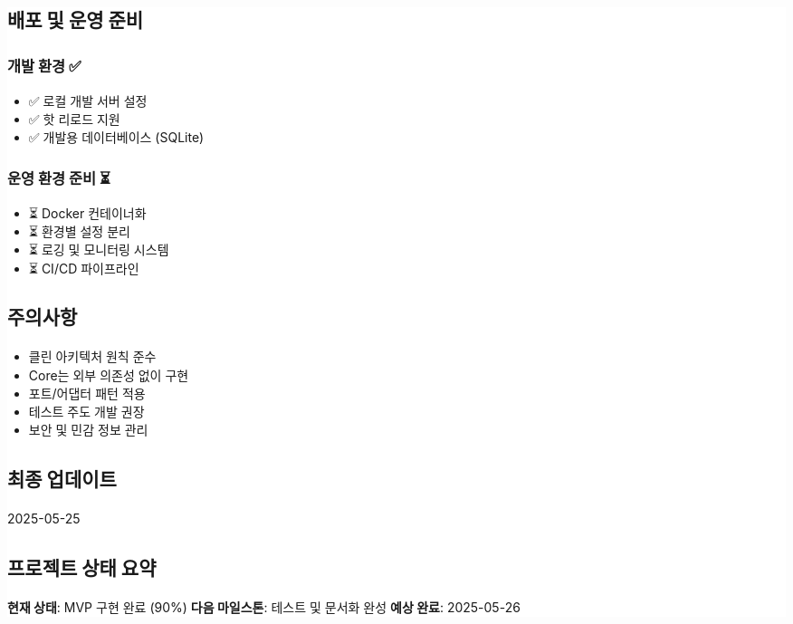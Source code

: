 ## 배포 및 운영 준비

### 개발 환경 ✅
- ✅ 로컬 개발 서버 설정
- ✅ 핫 리로드 지원
- ✅ 개발용 데이터베이스 (SQLite)

### 운영 환경 준비 ⏳
- ⏳ Docker 컨테이너화
- ⏳ 환경별 설정 분리
- ⏳ 로깅 및 모니터링 시스템
- ⏳ CI/CD 파이프라인

## 주의사항
- 클린 아키텍처 원칙 준수
- Core는 외부 의존성 없이 구현
- 포트/어댑터 패턴 적용
- 테스트 주도 개발 권장
- 보안 및 민감 정보 관리

## 최종 업데이트
2025-05-25

## 프로젝트 상태 요약
**현재 상태**: MVP 구현 완료 (90%)
**다음 마일스톤**: 테스트 및 문서화 완성
**예상 완료**: 2025-05-26
